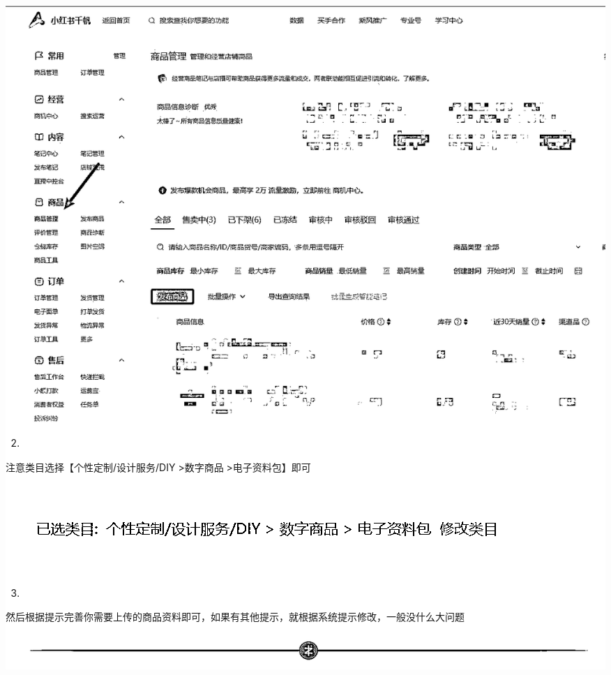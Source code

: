 ![](img/0cf925614b8a08354fa627e1b592e5fb.png)

2.

注意类目选择【个性定制/设计服务/DIY >数字商品 >电子资料包】即可

![](img/7a441df145dfb900c16ff3b9b78cfe30.png)

3.

然后根据提示完善你需要上传的商品资料即可，如果有其他提示，就根据系统提示修改，一般没什么大问题

![](img/7341bb256d60b410aaa2dff45a6e7c55.png)
